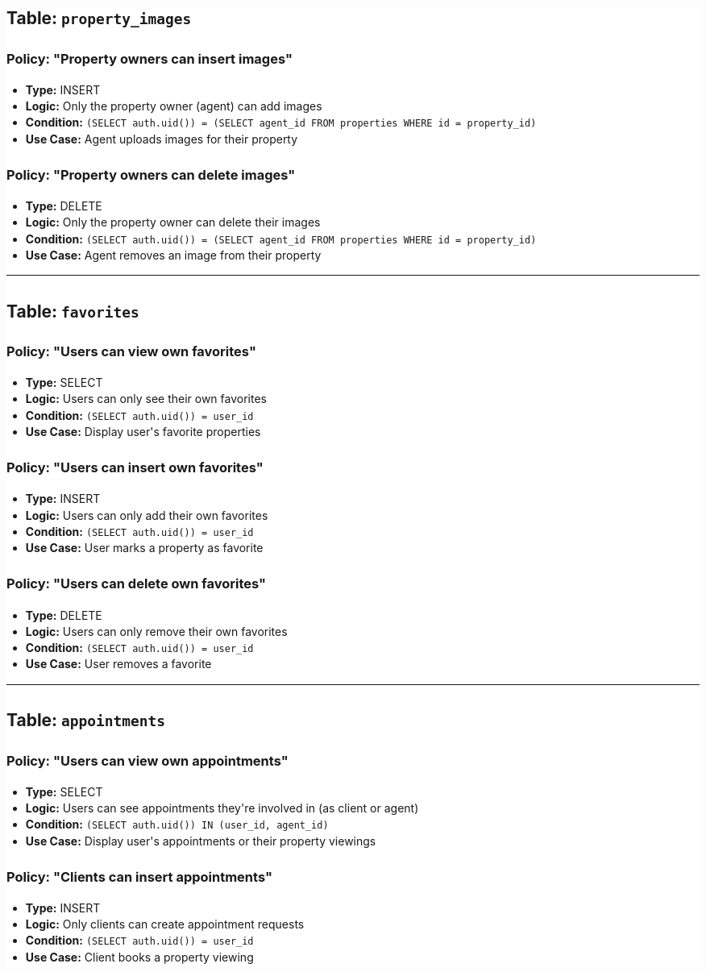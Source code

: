 
## Table: `property_images`

### Policy: "Property owners can insert images"
- **Type:** INSERT
- **Logic:** Only the property owner (agent) can add images
- **Condition:** `(SELECT auth.uid()) = (SELECT agent_id FROM properties WHERE id = property_id)`
- **Use Case:** Agent uploads images for their property

### Policy: "Property owners can delete images"
- **Type:** DELETE
- **Logic:** Only the property owner can delete their images
- **Condition:** `(SELECT auth.uid()) = (SELECT agent_id FROM properties WHERE id = property_id)`
- **Use Case:** Agent removes an image from their property

---

## Table: `favorites`

### Policy: "Users can view own favorites"
- **Type:** SELECT
- **Logic:** Users can only see their own favorites
- **Condition:** `(SELECT auth.uid()) = user_id`
- **Use Case:** Display user's favorite properties

### Policy: "Users can insert own favorites"
- **Type:** INSERT
- **Logic:** Users can only add their own favorites
- **Condition:** `(SELECT auth.uid()) = user_id`
- **Use Case:** User marks a property as favorite

### Policy: "Users can delete own favorites"
- **Type:** DELETE
- **Logic:** Users can only remove their own favorites
- **Condition:** `(SELECT auth.uid()) = user_id`
- **Use Case:** User removes a favorite

---

## Table: `appointments`

### Policy: "Users can view own appointments"
- **Type:** SELECT
- **Logic:** Users can see appointments they're involved in (as client or agent)
- **Condition:** `(SELECT auth.uid()) IN (user_id, agent_id)`
- **Use Case:** Display user's appointments or their property viewings

### Policy: "Clients can insert appointments"
- **Type:** INSERT
- **Logic:** Only clients can create appointment requests
- **Condition:** `(SELECT auth.uid()) = user_id`
- **Use Case:** Client books a property viewing
